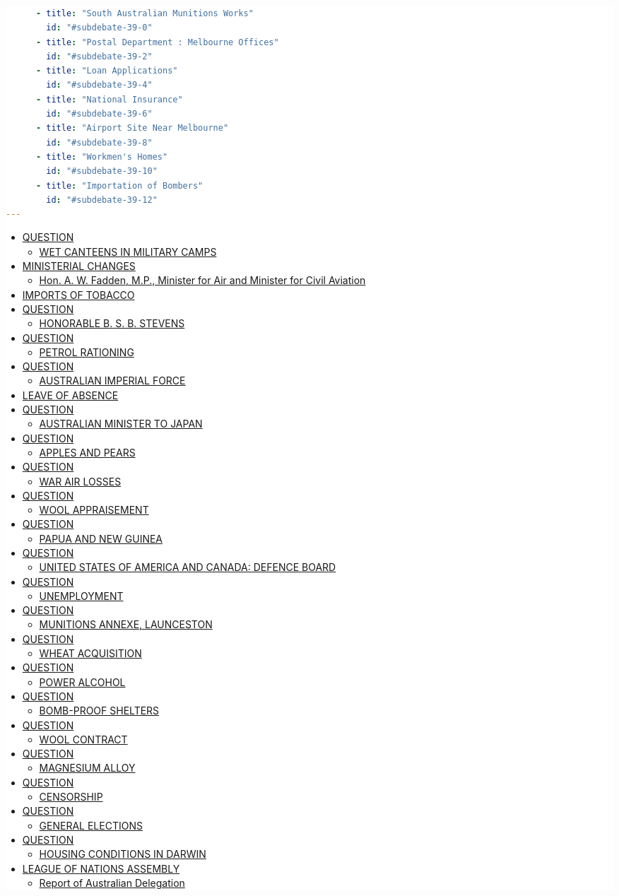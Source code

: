 ```yaml
      - title: "South Australian Munitions Works"
        id: "#subdebate-39-0"
      - title: "Postal Department : Melbourne Offices"
        id: "#subdebate-39-2"
      - title: "Loan Applications"
        id: "#subdebate-39-4"
      - title: "National Insurance"
        id: "#subdebate-39-6"
      - title: "Airport Site Near Melbourne"
        id: "#subdebate-39-8"
      - title: "Workmen's Homes"
        id: "#subdebate-39-10"
      - title: "Importation of Bombers"
        id: "#subdebate-39-12"
---
```


* [QUESTION](#debate-0)
    * [WET CANTEENS IN MILITARY CAMPS](#subdebate-0-0)
* [MINISTERIAL CHANGES](#debate-1)
    * [Hon. A. W. Fadden, M.P., Minister for Air and Minister for Civil Aviation](#subdebate-1-0)
* [IMPORTS OF TOBACCO](#debate-2)
* [QUESTION](#debate-3)
    * [HONORABLE B. S. B. STEVENS](#subdebate-3-0)
* [QUESTION](#debate-4)
    * [PETROL RATIONING](#subdebate-4-0)
* [QUESTION](#debate-5)
    * [AUSTRALIAN IMPERIAL FORCE](#subdebate-5-0)
* [LEAVE OF ABSENCE](#debate-6)
* [QUESTION](#debate-7)
    * [AUSTRALIAN MINISTER TO JAPAN](#subdebate-7-0)
* [QUESTION](#debate-8)
    * [APPLES AND PEARS](#subdebate-8-0)
* [QUESTION](#debate-9)
    * [WAR AIR LOSSES](#subdebate-9-0)
* [QUESTION](#debate-10)
    * [WOOL APPRAISEMENT](#subdebate-10-0)
* [QUESTION](#debate-11)
    * [PAPUA AND NEW GUINEA](#subdebate-11-0)
* [QUESTION](#debate-12)
    * [UNITED STATES OF AMERICA AND CANADA: DEFENCE BOARD](#subdebate-12-0)
* [QUESTION](#debate-13)
    * [UNEMPLOYMENT](#subdebate-13-0)
* [QUESTION](#debate-14)
    * [MUNITIONS ANNEXE, LAUNCESTON](#subdebate-14-0)
* [QUESTION](#debate-15)
    * [WHEAT ACQUISITION](#subdebate-15-0)
* [QUESTION](#debate-16)
    * [POWER ALCOHOL](#subdebate-16-0)
* [QUESTION](#debate-17)
    * [BOMB-PROOF SHELTERS](#subdebate-17-0)
* [QUESTION](#debate-18)
    * [WOOL CONTRACT](#subdebate-18-0)
* [QUESTION](#debate-19)
    * [MAGNESIUM ALLOY](#subdebate-19-0)
* [QUESTION](#debate-20)
    * [CENSORSHIP](#subdebate-20-0)
* [QUESTION](#debate-21)
    * [GENERAL ELECTIONS](#subdebate-21-0)
* [QUESTION](#debate-22)
    * [HOUSING CONDITIONS IN DARWIN](#subdebate-22-0)
* [LEAGUE OF NATIONS ASSEMBLY](#debate-23)
    * [Report of Australian Delegation](#subdebate-23-0)